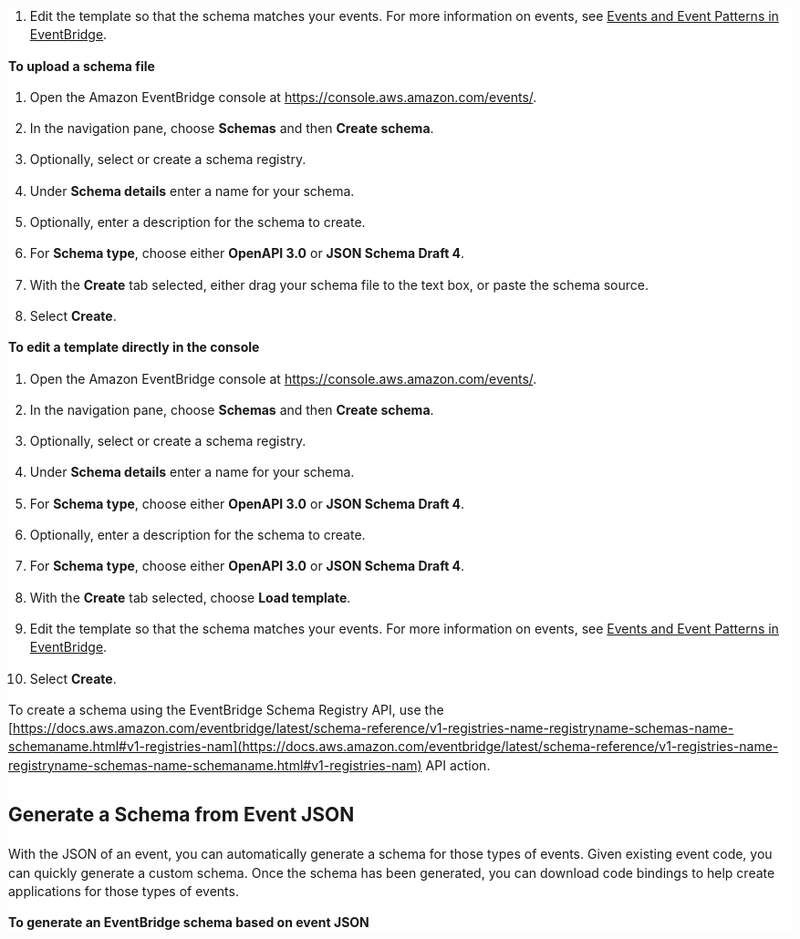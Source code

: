 1. Edit the template so that the schema matches your events\. For more information on events, see [Events and Event Patterns in EventBridge](eventbridge-and-event-patterns.md)\.

**To upload a schema file**

1. Open the Amazon EventBridge console at [https://console\.aws\.amazon\.com/events/](https://console.aws.amazon.com/events/)\.

1. In the navigation pane, choose **Schemas** and then **Create schema**\.

1. Optionally, select or create a schema registry\.

1. Under **Schema details** enter a name for your schema\.

1. Optionally, enter a description for the schema to create\.

1. For **Schema type**, choose either **OpenAPI 3\.0** or **JSON Schema Draft 4**\.

1. With the **Create** tab selected, either drag your schema file to the text box, or paste the schema source\.

1. Select **Create**\.

**To edit a template directly in the console**

1. Open the Amazon EventBridge console at [https://console\.aws\.amazon\.com/events/](https://console.aws.amazon.com/events/)\.

1. In the navigation pane, choose **Schemas** and then **Create schema**\.

1. Optionally, select or create a schema registry\.

1. Under **Schema details** enter a name for your schema\.

1. For **Schema type**, choose either **OpenAPI 3\.0** or **JSON Schema Draft 4**\.

1. Optionally, enter a description for the schema to create\.

1. For **Schema type**, choose either **OpenAPI 3\.0** or **JSON Schema Draft 4**\.

1. With the **Create** tab selected, choose **Load template**\.

1. Edit the template so that the schema matches your events\. For more information on events, see [Events and Event Patterns in EventBridge](eventbridge-and-event-patterns.md)\.

1. Select **Create**\.

To create a schema using the EventBridge Schema Registry API, use the [https://docs.aws.amazon.com/eventbridge/latest/schema-reference/v1-registries-name-registryname-schemas-name-schemaname.html#v1-registries-nam](https://docs.aws.amazon.com/eventbridge/latest/schema-reference/v1-registries-name-registryname-schemas-name-schemaname.html#v1-registries-nam) API action\.

## Generate a Schema from Event JSON<a name="eventbridge-schemas-infer-from-json"></a>

With the JSON of an event, you can automatically generate a schema for those types of events\. Given existing event code, you can quickly generate a custom schema\. Once the schema has been generated, you can download code bindings to help create applications for those types of events\.

**To generate an EventBridge schema based on event JSON**
